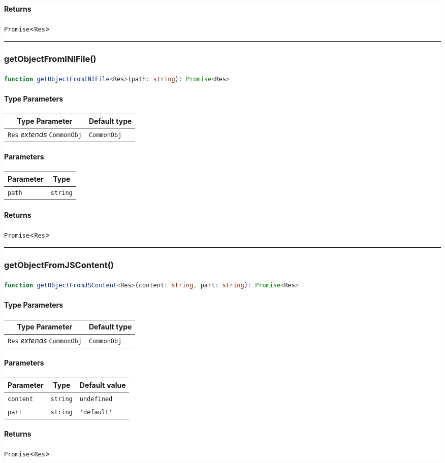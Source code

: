 #### Returns

`Promise`\<`Res`\>

***

### getObjectFromINIFile()

```ts
function getObjectFromINIFile<Res>(path: string): Promise<Res>
```

#### Type Parameters

| Type Parameter | Default type |
| ------ | ------ |
| `Res` *extends* `CommonObj` | `CommonObj` |

#### Parameters

| Parameter | Type |
| ------ | ------ |
| `path` | `string` |

#### Returns

`Promise`\<`Res`\>

***

### getObjectFromJSContent()

```ts
function getObjectFromJSContent<Res>(content: string, part: string): Promise<Res>
```

#### Type Parameters

| Type Parameter | Default type |
| ------ | ------ |
| `Res` *extends* `CommonObj` | `CommonObj` |

#### Parameters

| Parameter | Type | Default value |
| ------ | ------ | ------ |
| `content` | `string` | `undefined` |
| `part` | `string` | `'default'` |

#### Returns

`Promise`\<`Res`\>
